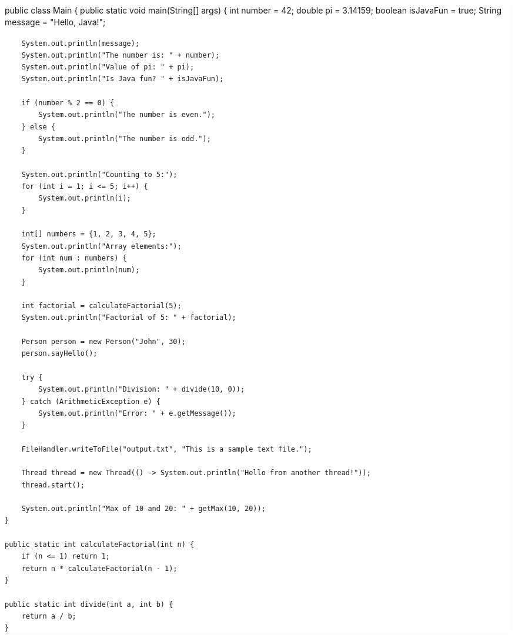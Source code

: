 public class Main {
    public static void main(String[] args) {
        int number = 42;
        double pi = 3.14159;
        boolean isJavaFun = true;
        String message = "Hello, Java!";

        System.out.println(message);
        System.out.println("The number is: " + number);
        System.out.println("Value of pi: " + pi);
        System.out.println("Is Java fun? " + isJavaFun);

        if (number % 2 == 0) {
            System.out.println("The number is even.");
        } else {
            System.out.println("The number is odd.");
        }

        System.out.println("Counting to 5:");
        for (int i = 1; i <= 5; i++) {
            System.out.println(i);
        }

        int[] numbers = {1, 2, 3, 4, 5};
        System.out.println("Array elements:");
        for (int num : numbers) {
            System.out.println(num);
        }

        int factorial = calculateFactorial(5);
        System.out.println("Factorial of 5: " + factorial);

        Person person = new Person("John", 30);
        person.sayHello();

        try {
            System.out.println("Division: " + divide(10, 0));
        } catch (ArithmeticException e) {
            System.out.println("Error: " + e.getMessage());
        }

        FileHandler.writeToFile("output.txt", "This is a sample text file.");

        Thread thread = new Thread(() -> System.out.println("Hello from another thread!"));
        thread.start();

        System.out.println("Max of 10 and 20: " + getMax(10, 20));
    }

    public static int calculateFactorial(int n) {
        if (n <= 1) return 1;
        return n * calculateFactorial(n - 1);
    }

    public static int divide(int a, int b) {
        return a / b;
    }
